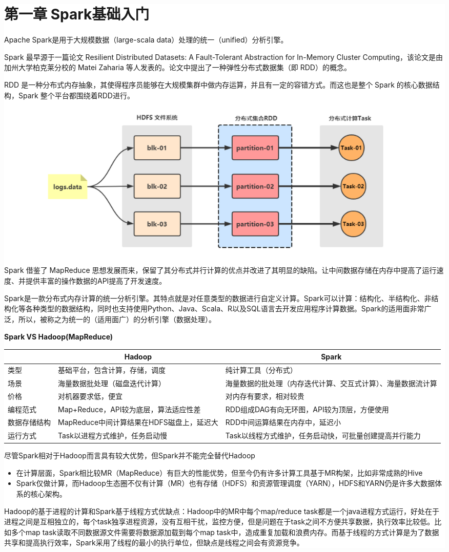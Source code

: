# 第一章 Spark基础入门

Apache Spark是用于大规模数据（large-scala data）处理的统一（unified）分析引擎。

Spark 最早源于一篇论文 Resilient Distributed Datasets: A Fault-Tolerant Abstraction for In-Memory Cluster Computing，该论文是由加州大学柏克莱分校的 Matei Zaharia 等人发表的。论文中提出了一种弹性分布式数据集（即 RDD）的概念。

RDD 是一种分布式内存抽象，其使得程序员能够在大规模集群中做内存运算，并且有一定的容错方式。而这也是整个 Spark 的核心数据结构，Spark 整个平台都围绕着RDD进行。

![](..\图片\6-15【Spark】\1-1.png)

Spark 借鉴了 MapReduce 思想发展而来，保留了其分布式并行计算的优点并改进了其明显的缺陷。让中间数据存储在内存中提高了运行速度、并提供丰富的操作数据的API提高了开发速度。

Spark是一款分布式内存计算的统一分析引擎。其特点就是对任意类型的数据进行自定义计算。Spark可以计算：结构化、半结构化、非结构化等各种类型的数据结构，同时也支持使用Python、Java、Scala、R以及SQL语言去开发应用程序计算数据。Spark的适用面非常广泛，所以，被称之为统一的（适用面广）的分析引擎（数据处理）。

**Spark VS Hadoop(MapReduce)**

|              | Hadoop                                    | Spark                                                        |
| ------------ | ----------------------------------------- | ------------------------------------------------------------ |
| 类型         | 基础平台，包含计算，存储，调度            | 纯计算工具（分布式）                                         |
| 场景         | 海量数据批处理（磁盘迭代计算）            | 海量数据的批处理（内存迭代计算、交互式计算）、海量数据流计算 |
| 价格         | 对机器要求低，便宜                        | 对内存有要求，相对较贵                                       |
| 编程范式     | Map+Reduce，API较为底层，算法适应性差     | RDD组成DAG有向无环图，API较为顶层，方便使用                  |
| 数据存储结构 | MapReduce中间计算结果在HDFS磁盘上，延迟大 | RDD中间运算结果在内存中，延迟小                              |
| 运行方式     | Task以进程方式维护，任务启动慢            | Task以线程方式维护，任务启动快，可批量创建提高并行能力       |

尽管Spark相对于Hadoop而言具有较大优势，但Spark并不能完全替代Hadoop

- 在计算层面，Spark相比较MR（MapReduce）有巨大的性能优势，但至今仍有许多计算工具基于MR构架，比如非常成熟的Hive
- Spark仅做计算，而Hadoop生态圈不仅有计算（MR）也有存储（HDFS）和资源管理调度（YARN），HDFS和YARN仍是许多大数据体系的核心架构。

Hadoop的基于进程的计算和Spark基于线程方式优缺点：Hadoop中的MR中每个map/reduce task都是一个java进程方式运行，好处在于进程之间是互相独立的，每个task独享进程资源，没有互相干扰，监控方便，但是问题在于task之间不方便共享数据，执行效率比较低。比如多个map task读取不同数据源文件需要将数据源加载到每个map task中，造成重复加载和浪费内存。而基于线程的方式计算是为了数据共享和提高执行效率，Spark采用了线程的最小的执行单位，但缺点是线程之间会有资源竞争。
